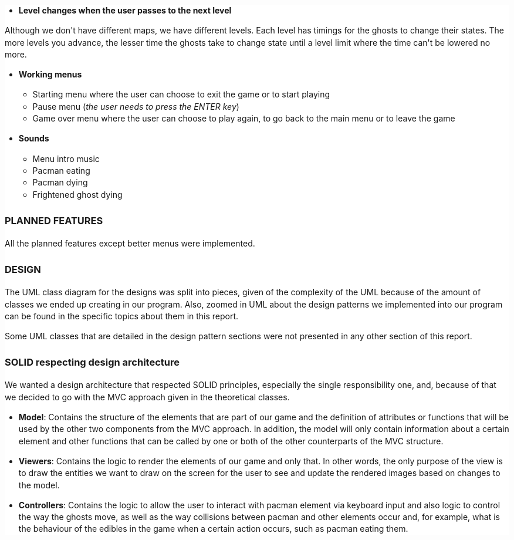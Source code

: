 - **Level changes when the user passes to the next level**

Although we don't have different maps, we have different levels. Each level has timings for the ghosts to change
their states. The more levels you advance, the lesser time the ghosts take to change state until a level limit
where the time can't be lowered no more.

- **Working menus**

    - Starting menu where the user can choose to exit the game or to start playing
    - Pause menu (*the user needs to press the ENTER key*)
    - Game over menu where the user can choose to play again, to go back to the main menu or to leave the game

- **Sounds**
  - Menu intro music 
  - Pacman eating 
  - Pacman dying
  - Frightened ghost dying

### PLANNED FEATURES

All the planned features except better menus were implemented.

### DESIGN

The UML class diagram for the designs was split into pieces, given of the complexity of the UML because of the 
amount of classes we ended up creating in our program. Also, zoomed in UML about the design patterns we implemented
into our program can be found in the specific topics about them in this report.

Some UML classes that are detailed in the design pattern sections were not presented in any other section
of this report.

### SOLID respecting design architecture

We wanted a design architecture that respected SOLID principles, especially the single responsibility one, and,
because of that we decided to go with the MVC approach given in the theoretical classes.

- **Model**: Contains the structure of the elements that are part of our game and the definition of attributes or functions that will be used by the other two components from the MVC approach. In addition, the model will only contain information about a certain element and other functions that can be called by one or both of the other counterparts of the MVC structure.

- **Viewers**: Contains the logic to render the elements of our game and only that. In other words, the only purpose of the view is to draw the entities we want to draw on the screen for the user to see and update the rendered images based on changes to the model.

- **Controllers**: Contains the logic to allow the user to interact with pacman element via keyboard input and also logic to control the way the ghosts move, as well as the way collisions between pacman and other elements occur and, for example, what is the behaviour of the edibles in the game when a certain action occurs, such as pacman eating them.
